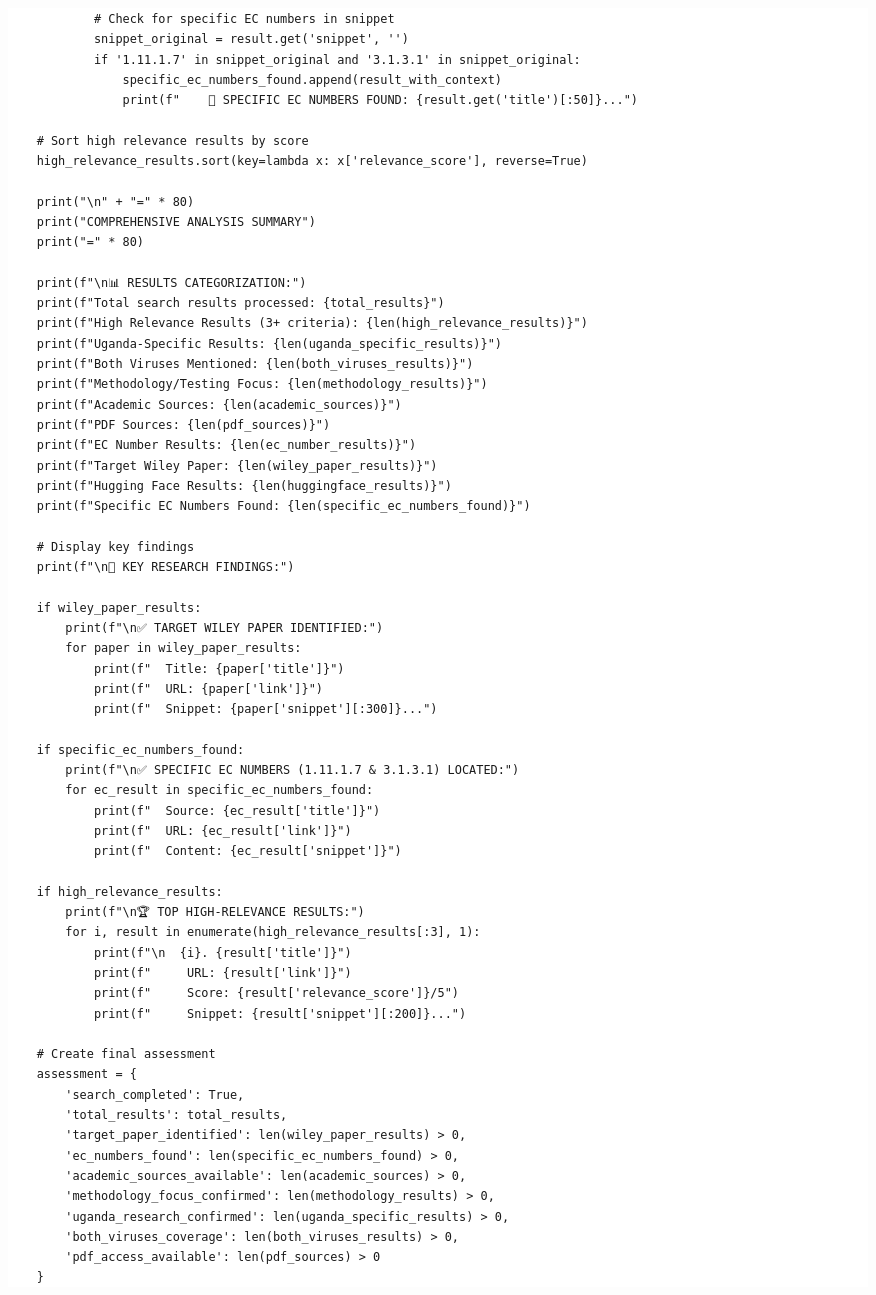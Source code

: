 ```
            # Check for specific EC numbers in snippet
            snippet_original = result.get('snippet', '')
            if '1.11.1.7' in snippet_original and '3.1.3.1' in snippet_original:
                specific_ec_numbers_found.append(result_with_context)
                print(f"    🔬 SPECIFIC EC NUMBERS FOUND: {result.get('title')[:50]}...")
    
    # Sort high relevance results by score
    high_relevance_results.sort(key=lambda x: x['relevance_score'], reverse=True)
    
    print("\n" + "=" * 80)
    print("COMPREHENSIVE ANALYSIS SUMMARY")
    print("=" * 80)
    
    print(f"\n📊 RESULTS CATEGORIZATION:")
    print(f"Total search results processed: {total_results}")
    print(f"High Relevance Results (3+ criteria): {len(high_relevance_results)}")
    print(f"Uganda-Specific Results: {len(uganda_specific_results)}")
    print(f"Both Viruses Mentioned: {len(both_viruses_results)}")
    print(f"Methodology/Testing Focus: {len(methodology_results)}")
    print(f"Academic Sources: {len(academic_sources)}")
    print(f"PDF Sources: {len(pdf_sources)}")
    print(f"EC Number Results: {len(ec_number_results)}")
    print(f"Target Wiley Paper: {len(wiley_paper_results)}")
    print(f"Hugging Face Results: {len(huggingface_results)}")
    print(f"Specific EC Numbers Found: {len(specific_ec_numbers_found)}")
    
    # Display key findings
    print(f"\n🎯 KEY RESEARCH FINDINGS:")
    
    if wiley_paper_results:
        print(f"\n✅ TARGET WILEY PAPER IDENTIFIED:")
        for paper in wiley_paper_results:
            print(f"  Title: {paper['title']}")
            print(f"  URL: {paper['link']}")
            print(f"  Snippet: {paper['snippet'][:300]}...")
    
    if specific_ec_numbers_found:
        print(f"\n✅ SPECIFIC EC NUMBERS (1.11.1.7 & 3.1.3.1) LOCATED:")
        for ec_result in specific_ec_numbers_found:
            print(f"  Source: {ec_result['title']}")
            print(f"  URL: {ec_result['link']}")
            print(f"  Content: {ec_result['snippet']}")
    
    if high_relevance_results:
        print(f"\n🏆 TOP HIGH-RELEVANCE RESULTS:")
        for i, result in enumerate(high_relevance_results[:3], 1):
            print(f"\n  {i}. {result['title']}")
            print(f"     URL: {result['link']}")
            print(f"     Score: {result['relevance_score']}/5")
            print(f"     Snippet: {result['snippet'][:200]}...")
    
    # Create final assessment
    assessment = {
        'search_completed': True,
        'total_results': total_results,
        'target_paper_identified': len(wiley_paper_results) > 0,
        'ec_numbers_found': len(specific_ec_numbers_found) > 0,
        'academic_sources_available': len(academic_sources) > 0,
        'methodology_focus_confirmed': len(methodology_results) > 0,
        'uganda_research_confirmed': len(uganda_specific_results) > 0,
        'both_viruses_coverage': len(both_viruses_results) > 0,
        'pdf_access_available': len(pdf_sources) > 0
    }
```